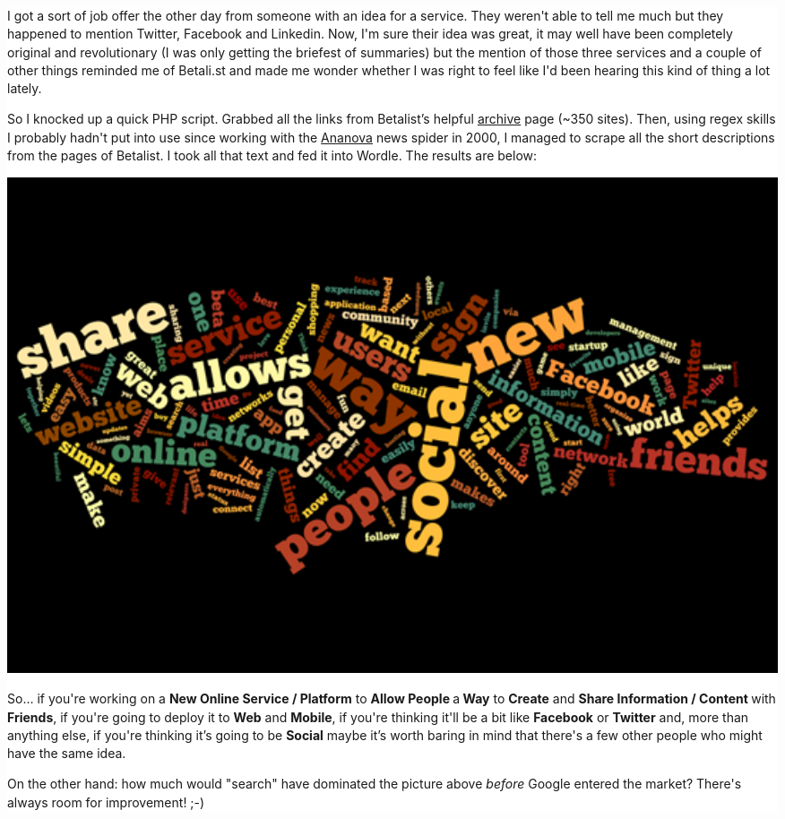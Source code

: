 <p>I got a sort of job offer the other day from someone with an idea for a service. They weren't able to tell me much but they happened to mention Twitter, Facebook and Linkedin. Now, I'm sure their idea was great, it may well have been completely original and revolutionary (I was only getting the briefest of summaries) but the mention of those three services and a couple of other things reminded me of Betali.st and made me wonder whether I was right to feel like I'd been hearing this kind of thing a lot lately.</p>

<p>So I knocked up a quick PHP script. Grabbed all the links from Betalist&#8217;s helpful <a href="http://betali.st/archive">archive</a> page (~350 sites). Then, using regex skills I probably hadn't put into use since working with the <a href="http://en.wikipedia.org/wiki/Ananova">Ananova</a> news spider in 2000, I managed to scrape all the short descriptions from the pages of Betalist. I took all that text and fed it into Wordle. The results are below:</p>

<p><a href="/img/2011/04/betalist.png"><img class="aligncenter size-full wp-image-286" title="betalist" src="/img/2011/04/betalist.png" alt="" width="100%" /></a></p>

<p>So... if you're working on a <strong>New Online Service / Platform</strong> to <strong>Allow People </strong>a<strong> Way</strong> to <strong>Create</strong> and <strong>Share Information / Content </strong>with <strong>Friends</strong>, if you're going to deploy it to <strong>Web</strong> and <strong>Mobile</strong>, if you're thinking it'll be a bit like <strong>Facebook</strong> or <strong>Twitter</strong> and, more than anything else, if you're thinking it&#8217;s going to be <strong>Social</strong> maybe it&#8217;s worth baring in mind that there's a few other people who might have the same idea.</p>

<p>On the other hand: how much would "search" have dominated the picture above <em>before</em> Google entered the market? There's always room for improvement! ;-)</p>

